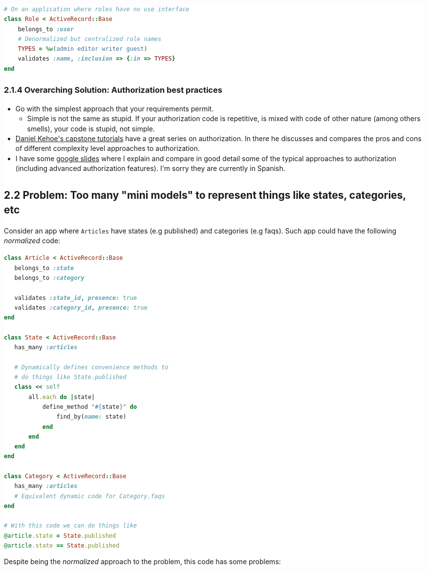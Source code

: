 ```ruby
# On an application where roles have no use interface
class Role < ActiveRecord::Base
    belongs_to :user
    # Denormalized but centralized role names
    TYPES = %w(admin editor writer guest) 
    validates :name, :inclusion => {:in => TYPES}
end
```

### 2.1.4 Overarching Solution: Authorization best practices
* Go with the simplest approach that your requirements permit.
    * Simple is not the same as stupid. If your authorization code is repetitive, is mixed with code of other nature (among others smells), your code is stupid, not simple.
* [Daniel Kehoe's capstone tutorials](https://tutorials.railsapps.org/) have a great series on authorization.  In there he discusses and compares the pros and cons of different complexity level approaches to authorization.
* I have some [google slides](https://docs.google.com/presentation/d/1XOxhIV3LCAlNh4ghn75nkRRWPMb_CnsR3h_DBIqX3FI/edit?usp=sharing) where I explain and compare in good detail some of the typical approaches to authorization (including advanced authorization features).  I'm sorry they are currently in Spanish.
 
## 2.2 Problem: Too many "mini models" to represent things like states, categories, etc

Consider an app where `Articles` have states (e.g published) and categories (e.g faqs).
Such app could have the following _normalized_ code:

 ```ruby
 class Article < ActiveRecord::Base
    belongs_to :state
    belongs_to :category

    validates :state_id, presence: true
    validates :category_id, presence: true
 end

 class State < ActiveRecord::Base
    has_many :articles
    
    # Dynamically defines convenience methods to
    # do things like State.published
    class << self 
        all.each do |state|
            define_method "#{state}" do 
                find_by(name: state)
            end 
        end
    end
 end

 class Category < ActiveRecord::Base
    has_many :articles
    # Equivalent dynamic code for Category.faqs
 end

 # With this code we can do things like
 @article.state = State.published
 @article.state == State.published
 ```
Despite being the _normalized_ approach to the problem, this code has some problems:
